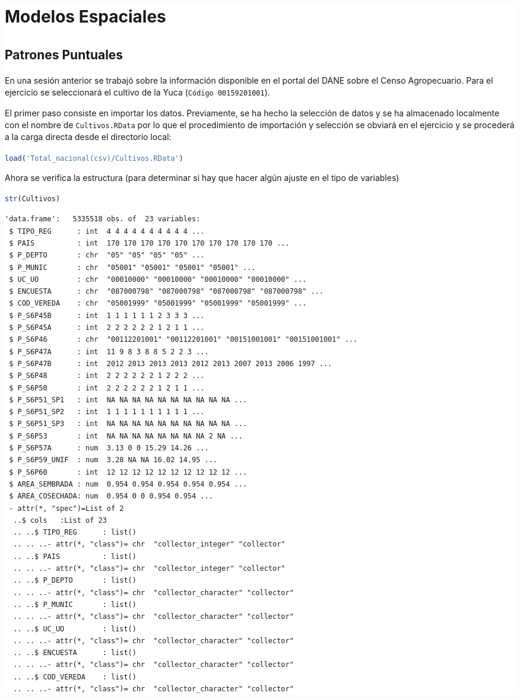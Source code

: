 
# Modelos Espaciales

## Patrones Puntuales

En una sesión anterior se trabajó sobre la información disponible en el portal del DANE sobre el Censo Agropecuario. Para el ejercicio se seleccionará el cultivo de la Yuca (`Código 00159201001`).

El primer paso consiste en importar los datos. Previamente, se ha hecho la selección de datos y se ha almacenado localmente con el nombre de `Cultivos.RData` por lo que el procedimiento de importación y selección se obviará en el ejercicio y se procederá a la carga directa desde el directorio local:


```R
load('Total_nacional(csv)/Cultivos.RData')
```

Ahora se verifica la estructura (para determinar si hay que hacer algún ajuste en el tipo de variables)


```R
str(Cultivos)
```

    'data.frame':	5335518 obs. of  23 variables:
     $ TIPO_REG      : int  4 4 4 4 4 4 4 4 4 4 ...
     $ PAIS          : int  170 170 170 170 170 170 170 170 170 170 ...
     $ P_DEPTO       : chr  "05" "05" "05" "05" ...
     $ P_MUNIC       : chr  "05001" "05001" "05001" "05001" ...
     $ UC_UO         : chr  "00010000" "00010000" "00010000" "00010000" ...
     $ ENCUESTA      : chr  "087000798" "087000798" "087000798" "087000798" ...
     $ COD_VEREDA    : chr  "05001999" "05001999" "05001999" "05001999" ...
     $ P_S6P45B      : int  1 1 1 1 1 1 2 3 3 3 ...
     $ P_S6P45A      : int  2 2 2 2 2 2 1 2 1 1 ...
     $ P_S6P46       : chr  "00112201001" "00112201001" "00151001001" "00151001001" ...
     $ P_S6P47A      : int  11 9 8 3 8 8 5 2 2 3 ...
     $ P_S6P47B      : int  2012 2013 2013 2013 2012 2013 2007 2013 2006 1997 ...
     $ P_S6P48       : int  2 2 2 2 2 2 1 2 2 2 ...
     $ P_S6P50       : int  2 2 2 2 2 2 1 2 1 1 ...
     $ P_S6P51_SP1   : int  NA NA NA NA NA NA NA NA NA NA ...
     $ P_S6P51_SP2   : int  1 1 1 1 1 1 1 1 1 1 ...
     $ P_S6P51_SP3   : int  NA NA NA NA NA NA NA NA NA NA ...
     $ P_S6P53       : int  NA NA NA NA NA NA NA NA 2 NA ...
     $ P_S6P57A      : num  3.13 0 0 15.29 14.26 ...
     $ P_S6P59_UNIF  : num  3.28 NA NA 16.02 14.95 ...
     $ P_S6P60       : int  12 12 12 12 12 12 12 12 12 12 ...
     $ AREA_SEMBRADA : num  0.954 0.954 0.954 0.954 0.954 ...
     $ AREA_COSECHADA: num  0.954 0 0 0.954 0.954 ...
     - attr(*, "spec")=List of 2
      ..$ cols   :List of 23
      .. ..$ TIPO_REG      : list()
      .. .. ..- attr(*, "class")= chr  "collector_integer" "collector"
      .. ..$ PAIS          : list()
      .. .. ..- attr(*, "class")= chr  "collector_integer" "collector"
      .. ..$ P_DEPTO       : list()
      .. .. ..- attr(*, "class")= chr  "collector_character" "collector"
      .. ..$ P_MUNIC       : list()
      .. .. ..- attr(*, "class")= chr  "collector_character" "collector"
      .. ..$ UC_UO         : list()
      .. .. ..- attr(*, "class")= chr  "collector_character" "collector"
      .. ..$ ENCUESTA      : list()
      .. .. ..- attr(*, "class")= chr  "collector_character" "collector"
      .. ..$ COD_VEREDA    : list()
      .. .. ..- attr(*, "class")= chr  "collector_character" "collector"